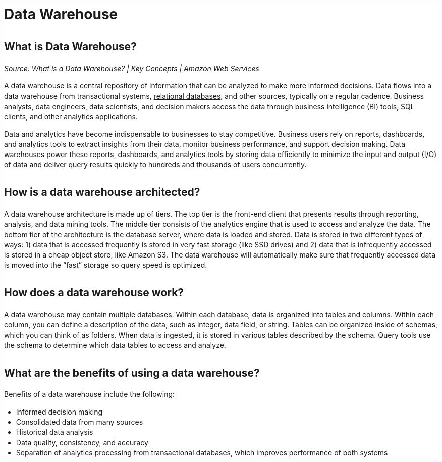 # Data Warehouse

## What is Data Warehouse?

*Source: [What is a Data Warehouse? | Key Concepts | Amazon Web Services](https://aws.amazon.com/data-warehouse/)*

A data warehouse is a central repository of information that can be analyzed to make more informed decisions. Data flows into a data warehouse from transactional systems, [relational databases](https://aws.amazon.com/relational-database/), and other sources, typically on a regular cadence. Business analysts, data engineers, data scientists, and decision makers access the data through [business intelligence (BI) tools](https://aws.amazon.com/quicksight/), SQL clients, and other analytics applications.

Data and analytics have become indispensable to businesses to stay competitive. Business users rely on reports, dashboards, and analytics tools to extract insights from their data, monitor business performance, and support decision making. Data warehouses power these reports, dashboards, and analytics tools by storing data efficiently to minimize the input and output (I/O) of data and deliver query results quickly to hundreds and thousands of users concurrently.

## How is a data warehouse architected?

A data warehouse architecture is made up of tiers. The top tier is the front-end client that presents results through reporting, analysis, and data mining tools. The middle tier consists of the analytics engine that is used to access and analyze the data. The bottom tier of the architecture is the database server, where data is loaded and stored. Data is stored in two different types of ways: 1) data that is accessed frequently is stored in very fast storage (like SSD drives) and 2) data that is infrequently accessed is stored in a cheap object store, like Amazon S3. The data warehouse will automatically make sure that frequently accessed data is moved into the “fast” storage so query speed is optimized.

## How does a data warehouse work?

A data warehouse may contain multiple databases. Within each database, data is organized into tables and columns. Within each column, you can define a description of the data, such as integer, data field, or string. Tables can be organized inside of schemas, which you can think of as folders. When data is ingested, it is stored in various tables described by the schema. Query tools use the schema to determine which data tables to access and analyze.

## What are the benefits of using a data warehouse?

Benefits of a data warehouse include the following:

* Informed decision making
* Consolidated data from many sources
* Historical data analysis
* Data quality, consistency, and accuracy
* Separation of analytics processing from transactional databases, which improves performance of both systems
